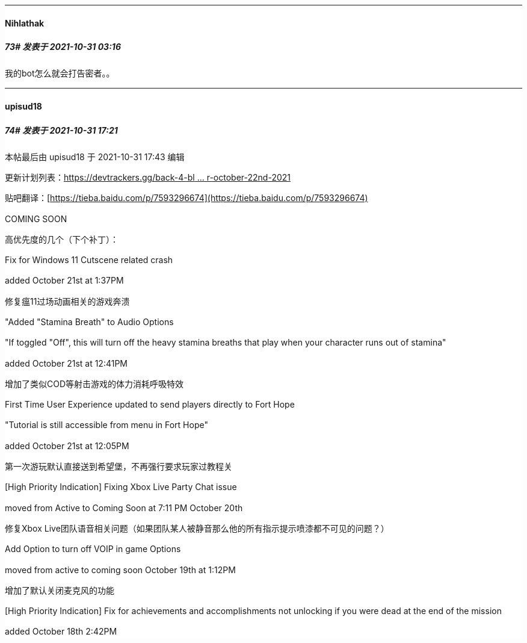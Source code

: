 *****

####  Nihlathak  
##### 73#       发表于 2021-10-31 03:16

我的bot怎么就会打告密者。。

*****

####  upisud18  
##### 74#       发表于 2021-10-31 17:21

 本帖最后由 upisud18 于 2021-10-31 17:43 编辑 

更新计划列表：[https://devtrackers.gg/back-4-bl ... r-october-22nd-2021](https://devtrackers.gg/back-4-blood/p/506db200-dev-tracker-updates-for-october-22nd-2021)

贴吧翻译：[https://tieba.baidu.com/p/7593296674](https://tieba.baidu.com/p/7593296674)

COMING SOON

高优先度的几个（下个补丁）：

Fix for Windows 11 Cutscene related crash

added October 21st at 1:37PM

修复瘟11过场动画相关的游戏奔溃

"Added "Stamina Breath" to Audio Options

"If toggled "Off", this will turn off the heavy stamina breaths that play when your character runs out of stamina"

added October 21st at 12:41PM

增加了类似COD等射击游戏的体力消耗呼吸特效

First Time User Experience updated to send players directly to Fort Hope

"Tutorial is still accessible from menu in Fort Hope"

added October 21st at 12:05PM

第一次游玩默认直接送到希望堡，不再强行要求玩家过教程关

[High Priority Indication] Fixing Xbox Live Party Chat issue

moved from Active to Coming Soon at 7:11 PM October 20th

修复Xbox Live团队语音相关问题（如果团队某人被静音那么他的所有指示提示喷漆都不可见的问题？）

Add Option to turn off VOIP in game Options

moved from active to coming soon October 19th at 1:12PM

增加了默认关闭麦克风的功能

[High Priority Indication] Fix for achievements and accomplishments not unlocking if you were dead at the end of the mission

added October 18th 2:42PM
